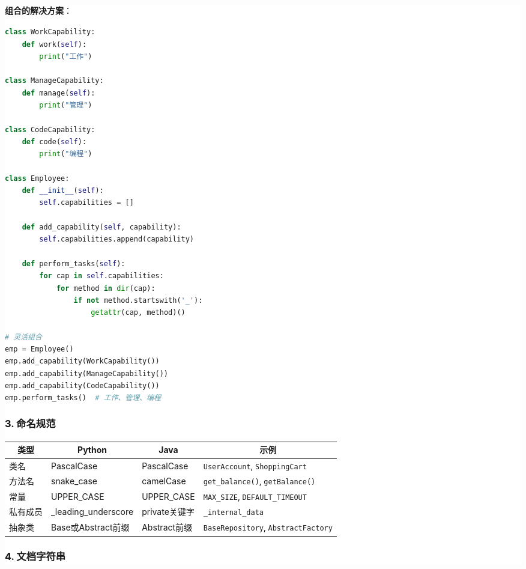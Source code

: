 ```python
```

**组合的解决方案**：
```python
class WorkCapability:
    def work(self):
        print("工作")

class ManageCapability:
    def manage(self):
        print("管理")

class CodeCapability:
    def code(self):
        print("编程")

class Employee:
    def __init__(self):
        self.capabilities = []
    
    def add_capability(self, capability):
        self.capabilities.append(capability)
    
    def perform_tasks(self):
        for cap in self.capabilities:
            for method in dir(cap):
                if not method.startswith('_'):
                    getattr(cap, method)()

# 灵活组合
emp = Employee()
emp.add_capability(WorkCapability())
emp.add_capability(ManageCapability())
emp.add_capability(CodeCapability())
emp.perform_tasks()  # 工作、管理、编程
```

### 3. 命名规范

| 类型 | Python | Java | 示例 |
|------|--------|------|------|
| 类名 | PascalCase | PascalCase | `UserAccount`, `ShoppingCart` |
| 方法名 | snake_case | camelCase | `get_balance()`, `getBalance()` |
| 常量 | UPPER_CASE | UPPER_CASE | `MAX_SIZE`, `DEFAULT_TIMEOUT` |
| 私有成员 | _leading_underscore | private关键字 | `_internal_data` |
| 抽象类 | Base或Abstract前缀 | Abstract前缀 | `BaseRepository`, `AbstractFactory` |

### 4. 文档字符串
